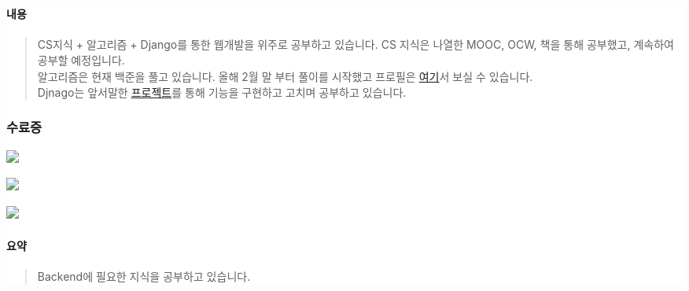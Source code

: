   
  #### 내용
  
  > CS지식 + 알고리즘 + Django를 통한 웹개발을 위주로 공부하고 있습니다.
  CS 지식은 나열한 MOOC, OCW, 책을 통해 공부했고, 계속하여 공부할 예정입니다.
  <br>알고리즘은 현재 백준을 풀고 있습니다. 올해 2월 말 부터 풀이를 시작했고 
  프로필은 [여기](https://solved.ac/profile/whiteleo100)서 보실 수 있습니다.<br> 
  Djnago는 앞서말한 [프로젝트](https://www.buythedip.shop/)를 통해 기능을 구현하고 고치며 공부하고 있습니다.
 
  
  ### 수료증

  ![](https://images.velog.io/images/l_cloud/post/6f344dcd-a1f0-40ae-9c01-1f7ed76cc28c/image.png)

  ![](https://images.velog.io/images/l_cloud/post/9f331a4b-1bfb-41d2-b826-d6ce19241cd4/image.png)
  
  ![](https://images.velog.io/images/l_cloud/post/d5216f1f-9d80-487c-8f31-3988004dc4f3/image.png)
  
  
  
  #### 요약
  > Backend에 필요한 지식을 공부하고 있습니다.
  
  
  
